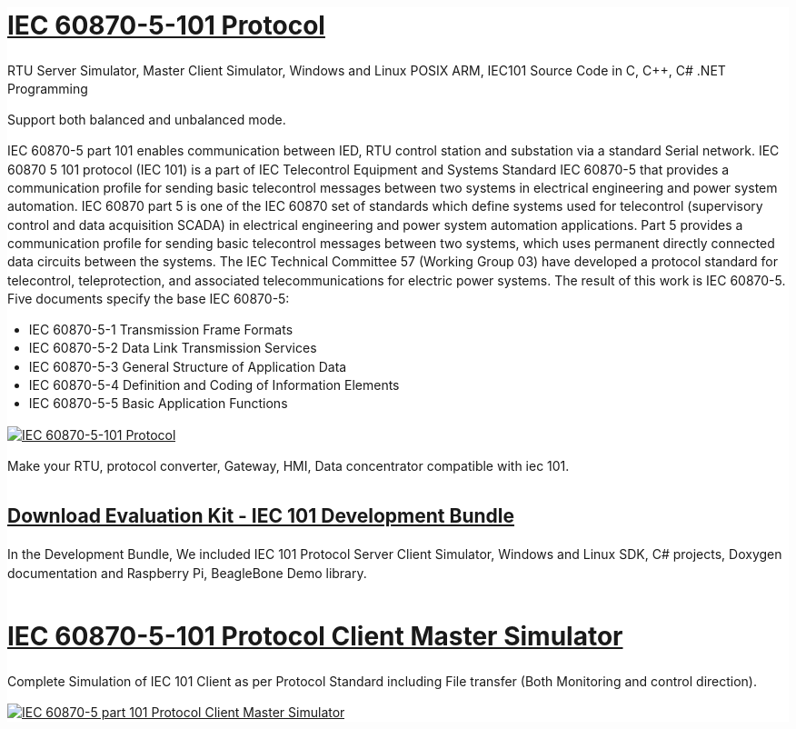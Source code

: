 # [IEC 60870-5-101 Protocol](https://www.freyrscada.com/iec-60870-5-101.php)

RTU Server Simulator, Master Client Simulator, Windows and Linux POSIX ARM, IEC101 Source Code in C, C++, C# .NET Programming

Support both balanced and unbalanced mode.

IEC 60870-5 part 101 enables communication between IED, RTU control station and substation via a standard Serial network. 
IEC 60870 5 101 protocol (IEC 101) is a part of IEC Telecontrol Equipment and Systems Standard IEC 60870-5 that provides a communication profile for sending basic telecontrol messages between two systems in electrical engineering and power system automation.
IEC 60870 part 5 is one of the IEC 60870 set of standards which define systems used for telecontrol (supervisory control and data acquisition SCADA) in electrical engineering and power system automation applications. 
Part 5 provides a communication profile for sending basic telecontrol messages between two systems, which uses permanent directly connected data circuits between the systems. The IEC Technical Committee 57 (Working Group 03) have developed a protocol standard for telecontrol, teleprotection, and associated telecommunications for electric power systems. 
The result of this work is IEC 60870-5. Five documents specify the base IEC 60870-5:

- IEC 60870-5-1 Transmission Frame Formats
- IEC 60870-5-2 Data Link Transmission Services
- IEC 60870-5-3 General Structure of Application Data
- IEC 60870-5-4 Definition and Coding of Information Elements
- IEC 60870-5-5 Basic Application Functions

[![IEC 60870-5-101 Protocol](https://www.freyrscada.com/images/101w320x220.jpg)](https://www.freyrscada.com/iec-60870-5-101.php)

Make your RTU, protocol converter, Gateway, HMI, Data concentrator compatible with iec 101.



## [Download Evaluation Kit - IEC 101 Development Bundle](https://www.freyrscada.com/iec-60870-5-101.php#Download-IEC60870-5-101-Development-Bundle)

In the Development Bundle, We included IEC 101 Protocol Server  Client Simulator, Windows and Linux SDK, C# projects, Doxygen documentation and Raspberry Pi, BeagleBone Demo library.


# [IEC 60870-5-101 Protocol Client Master Simulator](https://www.freyrscada.com/iec-60870-5-101-Client-Simulator.php)


Complete Simulation of IEC 101 Client as per Protocol Standard including File transfer (Both Monitoring and control direction).

[![IEC 60870-5 part 101 Protocol Client Master Simulator](https://www.freyrscada.com/images/iec101clientsimlogo_thump.jpg)](https://www.freyrscada.com/iec-60870-5-101-Client-Simulator.php)

